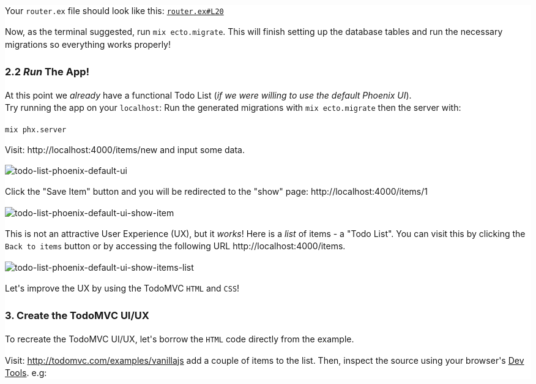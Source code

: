 Your `router.ex` file should look like this:
[`router.ex#L20`](https://github.com/dwyl/phoenix-todo-list-tutorial/blob/b158abd7f0c3fbc462a4230f07b5e5e79723a258/app/lib/app_web/router.ex#L17-L22)

Now, as the terminal suggested,
run `mix ecto.migrate`.
This will finish setting up the
database tables and run the 
necessary migrations so 
everything works properly!

### 2.2 _Run_ The App!

At this point we _already_ have a functional Todo List
(_if we were willing to use the default Phoenix UI_). <br />
Try running the app on your `localhost`:
Run the generated migrations with `mix ecto.migrate` then the server with:
```
mix phx.server
```

Visit: http://localhost:4000/items/new
and input some data.

![todo-list-phoenix-default-ui](https://user-images.githubusercontent.com/17494745/205615474-1eef8b42-86aa-4a0e-90c3-376221570255.png)

Click the "Save Item" button
and you will be redirected to the "show" page:
http://localhost:4000/items/1

![todo-list-phoenix-default-ui-show-item](https://user-images.githubusercontent.com/17494745/205615709-922db20e-245d-4af0-a5e3-2bbaa29771b4.png)

This is not an attractive User Experience (UX),
but it _works_!
Here is a _list_ of items - a "Todo List".
You can visit this by clicking
the `Back to items` button or by 
accessing the following URL
http://localhost:4000/items.

![todo-list-phoenix-default-ui-show-items-list](https://user-images.githubusercontent.com/17494745/205616098-a514d2bb-af28-477a-b80a-6641c5b391a9.png)


Let's improve the UX by using the TodoMVC `HTML` and `CSS`!

### 3. Create the TodoMVC UI/UX

To recreate the TodoMVC UI/UX,
let's borrow the `HTML` code directly from the example.

Visit: http://todomvc.com/examples/vanillajs
add a couple of items to the list.
Then, inspect the source
using your browser's
[Dev Tools](https://developers.google.com/web/tools/chrome-devtools/open).
e.g:
